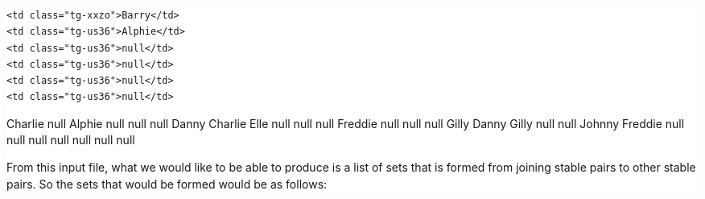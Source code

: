     <td class="tg-xxzo">Barry</td>
    <td class="tg-us36">Alphie</td>
    <td class="tg-us36">null</td>
    <td class="tg-us36">null</td>
    <td class="tg-us36">null</td>
    <td class="tg-us36">null</td>
  </tr>
  <tr>
    <td class="tg-xxzo">Charlie</td>
    <td class="tg-us36">null</td>
    <td class="tg-us36">Alphie</td>
    <td class="tg-us36">null</td>
    <td class="tg-us36">null</td>
    <td class="tg-us36">null</td>
  </tr>
  <tr>
    <td class="tg-xxzo">Danny</td>
    <td class="tg-us36">Charlie</td>
    <td class="tg-us36">Elle</td>
    <td class="tg-us36">null</td>
    <td class="tg-us36">null</td>
    <td class="tg-us36">null</td>
  </tr>
  <tr>
    <td class="tg-xxzo">Freddie</td>
    <td class="tg-us36">null</td>
    <td class="tg-us36">null</td>
    <td class="tg-us36">null</td>
    <td class="tg-us36">Gilly</td>
    <td class="tg-us36">Danny</td>
  </tr>
  <tr>
    <td class="tg-xxzo">Gilly</td>
    <td class="tg-us36">null</td>
    <td class="tg-us36">null</td>
    <td class="tg-us36">Johnny</td>
    <td class="tg-us36">Freddie</td>
    <td class="tg-us36">null</td>
  </tr>
  <tr>
    <td class="tg-xxzo">null</td>
    <td class="tg-us36">null</td>
    <td class="tg-us36">null</td>
    <td class="tg-us36">null</td>
    <td class="tg-us36">null</td>
    <td class="tg-us36">null</td>
  </tr>
</table>

From this input file, what we would like to be able to produce is a list of sets that is formed from joining stable pairs to other stable pairs. So the sets that would be formed would be as follows:
